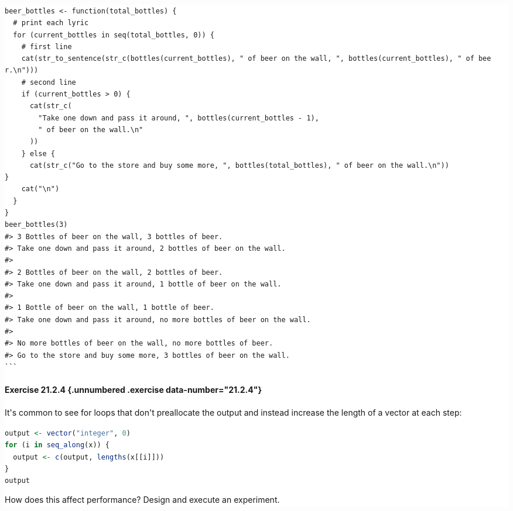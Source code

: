     beer_bottles <- function(total_bottles) {
      # print each lyric
      for (current_bottles in seq(total_bottles, 0)) {
        # first line
        cat(str_to_sentence(str_c(bottles(current_bottles), " of beer on the wall, ", bottles(current_bottles), " of beer.\n")))   
        # second line
        if (current_bottles > 0) {
          cat(str_c(
            "Take one down and pass it around, ", bottles(current_bottles - 1),
            " of beer on the wall.\n"
          ))          
        } else {
          cat(str_c("Go to the store and buy some more, ", bottles(total_bottles), " of beer on the wall.\n"))                }
        cat("\n")
      }
    }
    beer_bottles(3)
    #> 3 Bottles of beer on the wall, 3 bottles of beer.
    #> Take one down and pass it around, 2 bottles of beer on the wall.
    #> 
    #> 2 Bottles of beer on the wall, 2 bottles of beer.
    #> Take one down and pass it around, 1 bottle of beer on the wall.
    #> 
    #> 1 Bottle of beer on the wall, 1 bottle of beer.
    #> Take one down and pass it around, no more bottles of beer on the wall.
    #> 
    #> No more bottles of beer on the wall, no more bottles of beer.
    #> Go to the store and buy some more, 3 bottles of beer on the wall.
    ```

</div>

#### Exercise 21.2.4 {.unnumbered .exercise data-number="21.2.4"}

<div class="question">
It's common to see for loops that don't preallocate the output and instead increase the length of a vector at each step:


```r
output <- vector("integer", 0)
for (i in seq_along(x)) {
  output <- c(output, lengths(x[[i]]))
}
output
```
How does this affect performance?
Design and execute an experiment.
